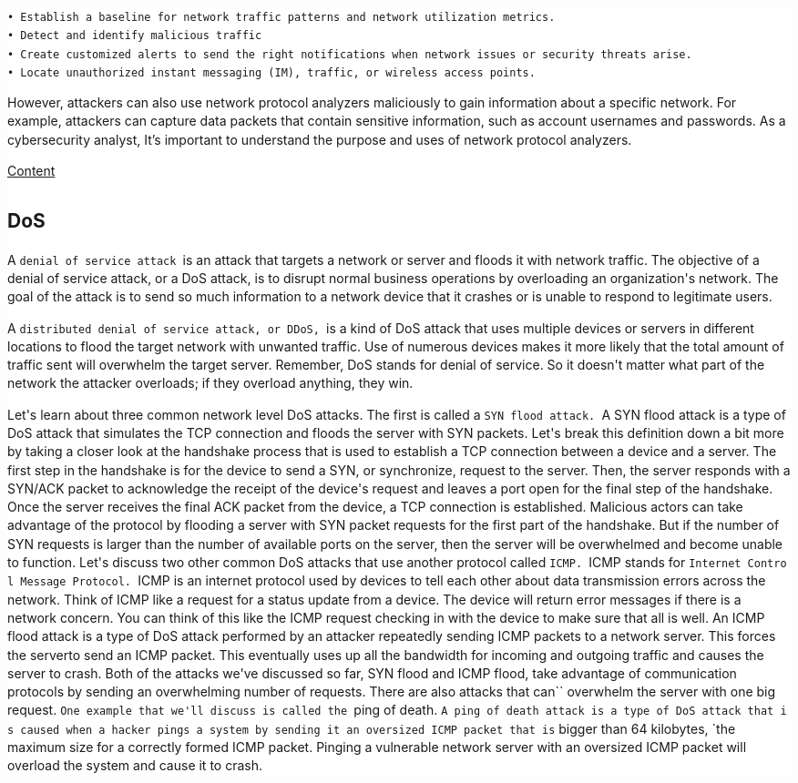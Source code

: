     • Establish a baseline for network traffic patterns and network utilization metrics.
    • Detect and identify malicious traffic
    • Create customized alerts to send the right notifications when network issues or security threats arise.
    • Locate unauthorized instant messaging (IM), traffic, or wireless access points.
However, attackers can also use network protocol analyzers maliciously to gain information about a specific network. For example, attackers can capture data packets that contain sensitive information, such as account usernames and passwords. As a cybersecurity analyst, It’s important to understand the purpose and uses of network protocol analyzers. 

[Content](#content)

## DoS

A `denial of service attack `is an attack that targets a network or server and floods it with network traffic. The objective of a denial of service attack, or a DoS attack, is to disrupt normal business
operations by overloading an organization's network. The goal of the attack is to send so much information to a network device that it crashes or is unable to respond to legitimate users.

A `distributed denial of service attack, or DDoS, `is a kind of DoS attack that uses multiple devices or servers in different locations to flood the target network with unwanted traffic. Use of numerous devices makes it more likely that the total amount of traffic sent will overwhelm the target server. Remember, DoS stands for denial of service. So it doesn't matter what part of the network the
attacker overloads; if they overload anything, they win.

 Let's learn about three common network level DoS attacks. 
 The first is called a `SYN flood attack. `A SYN flood attack is a type of DoS attack that simulates the TCP connection and floods the server with SYN packets. Let's break this definition down a bit more by taking a closer look at the handshake process that is used to establish a TCP connection between a device and a server. The first step in the handshake is for the device to send a SYN, or synchronize,
request to the server. Then, the server responds with a SYN/ACK packet to acknowledge the receipt of the device's request and leaves a port open for the final step of the handshake. Once the server receives the final ACK packet from the device, a TCP connection is established. Malicious actors can take advantage of the protocol by flooding a server with SYN packet requests for the first part of the handshake. But if the number of SYN requests is larger than the number of available ports on the server, then the server will be overwhelmed and become unable to function. 
Let's discuss two other common DoS attacks that use another protocol called `ICMP. `ICMP stands for `Internet Control Message Protocol. `ICMP is an internet protocol used by devices to tell each other about data transmission errors across the network. Think of ICMP like a request for a status update from a device. The device will return error messages if there is a network concern. You can think of this like the ICMP request checking in with the device to make sure that all is well. An ICMP flood attack is a type of DoS attack performed by an attacker repeatedly sending ICMP packets to a network server. This forces the serverto send an ICMP packet. This eventually uses up all the bandwidth for incoming and outgoing traffic and causes the server to crash. Both of the attacks we've discussed so far, SYN flood and ICMP flood, take advantage of communication protocols by sending an overwhelming number of requests. 
There are also attacks that can`` overwhelm the server with one big request. `One example that we'll discuss is called the `ping of death. `A ping of death attack is a type of DoS attack that is caused when a hacker pings a system by sending it an oversized ICMP packet that is` bigger than 64 kilobytes, `the maximum size for a correctly formed ICMP packet. Pinging a vulnerable network server with an oversized ICMP packet will overload the system and cause it to crash. 
